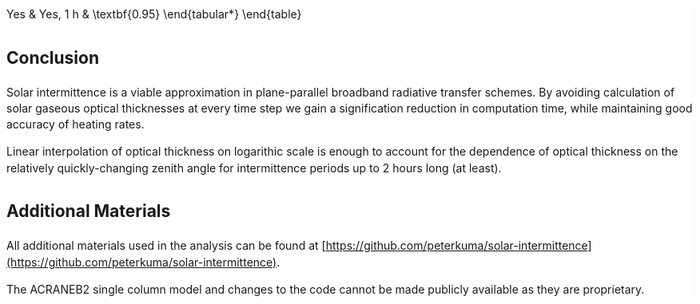 Yes                   & Yes, 1 h            & \textbf{0.95}
\end{tabular*}
\end{table}

Conclusion
----------

Solar intermittence is a viable approximation in plane-parallel broadband
radiative transfer schemes. By avoiding calculation of solar gaseous optical
thicknesses at every time step we gain a signification reduction in
computation time, while maintaining good accuracy of heating rates.

Linear interpolation of optical thickness on logarithic scale is
enough to account for the dependence of optical thickness on the relatively 
quickly-changing zenith angle for intermittence periods up to 2 hours long
(at least).

Additional Materials
--------------------

All additional materials used in the analysis can be found at
[https://github.com/peterkuma/solar-intermittence](https://github.com/peterkuma/solar-intermittence).

The ACRANEB2 single column model and changes to the code
cannot be made publicly available as they are proprietary.
